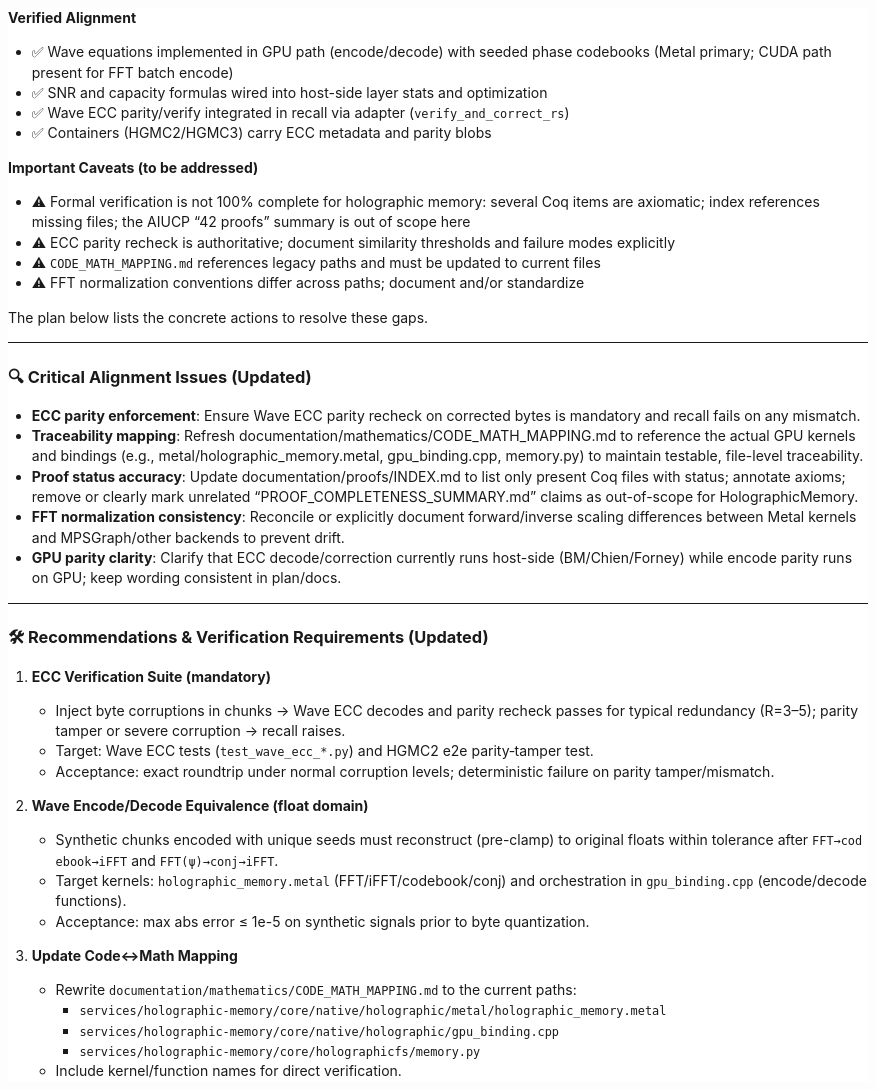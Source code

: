**Verified Alignment**
- ✅ Wave equations implemented in GPU path (encode/decode) with seeded phase codebooks (Metal primary; CUDA path present for FFT batch encode)
- ✅ SNR and capacity formulas wired into host-side layer stats and optimization
- ✅ Wave ECC parity/verify integrated in recall via adapter (`verify_and_correct_rs`)
- ✅ Containers (HGMC2/HGMC3) carry ECC metadata and parity blobs

**Important Caveats (to be addressed)**
- ⚠️ Formal verification is not 100% complete for holographic memory: several Coq items are axiomatic; index references missing files; the AIUCP “42 proofs” summary is out of scope here
- ⚠️ ECC parity recheck is authoritative; document similarity thresholds and failure modes explicitly
- ⚠️ `CODE_MATH_MAPPING.md` references legacy paths and must be updated to current files
- ⚠️ FFT normalization conventions differ across paths; document and/or standardize

The plan below lists the concrete actions to resolve these gaps.

---

### **🔍 Critical Alignment Issues (Updated)**

- **ECC parity enforcement**: Ensure Wave ECC parity recheck on corrected bytes is mandatory and recall fails on any mismatch.
- **Traceability mapping**: Refresh documentation/mathematics/CODE_MATH_MAPPING.md to reference the actual GPU kernels and bindings (e.g., metal/holographic_memory.metal, gpu_binding.cpp, memory.py) to maintain testable, file-level traceability.
- **Proof status accuracy**: Update documentation/proofs/INDEX.md to list only present Coq files with status; annotate axioms; remove or clearly mark unrelated “PROOF_COMPLETENESS_SUMMARY.md” claims as out-of-scope for HolographicMemory.
- **FFT normalization consistency**: Reconcile or explicitly document forward/inverse scaling differences between Metal kernels and MPSGraph/other backends to prevent drift.
- **GPU parity clarity**: Clarify that ECC decode/correction currently runs host-side (BM/Chien/Forney) while encode parity runs on GPU; keep wording consistent in plan/docs.

---

### **🛠 Recommendations & Verification Requirements (Updated)**

1) **ECC Verification Suite (mandatory)**
   - Inject byte corruptions in chunks → Wave ECC decodes and parity recheck passes for typical redundancy (R=3–5); parity tamper or severe corruption → recall raises.
   - Target: Wave ECC tests (`test_wave_ecc_*.py`) and HGMC2 e2e parity‑tamper test.
   - Acceptance: exact roundtrip under normal corruption levels; deterministic failure on parity tamper/mismatch.

2) **Wave Encode/Decode Equivalence (float domain)**
   - Synthetic chunks encoded with unique seeds must reconstruct (pre-clamp) to original floats within tolerance after `FFT→codebook→iFFT` and `FFT(ψ)→conj→iFFT`.
   - Target kernels: `holographic_memory.metal` (FFT/iFFT/codebook/conj) and orchestration in `gpu_binding.cpp` (encode/decode functions).
   - Acceptance: max abs error ≤ 1e-5 on synthetic signals prior to byte quantization.

3) **Update Code↔Math Mapping**
   - Rewrite `documentation/mathematics/CODE_MATH_MAPPING.md` to the current paths:
     - `services/holographic-memory/core/native/holographic/metal/holographic_memory.metal`
     - `services/holographic-memory/core/native/holographic/gpu_binding.cpp`
     - `services/holographic-memory/core/holographicfs/memory.py`
   - Include kernel/function names for direct verification.
